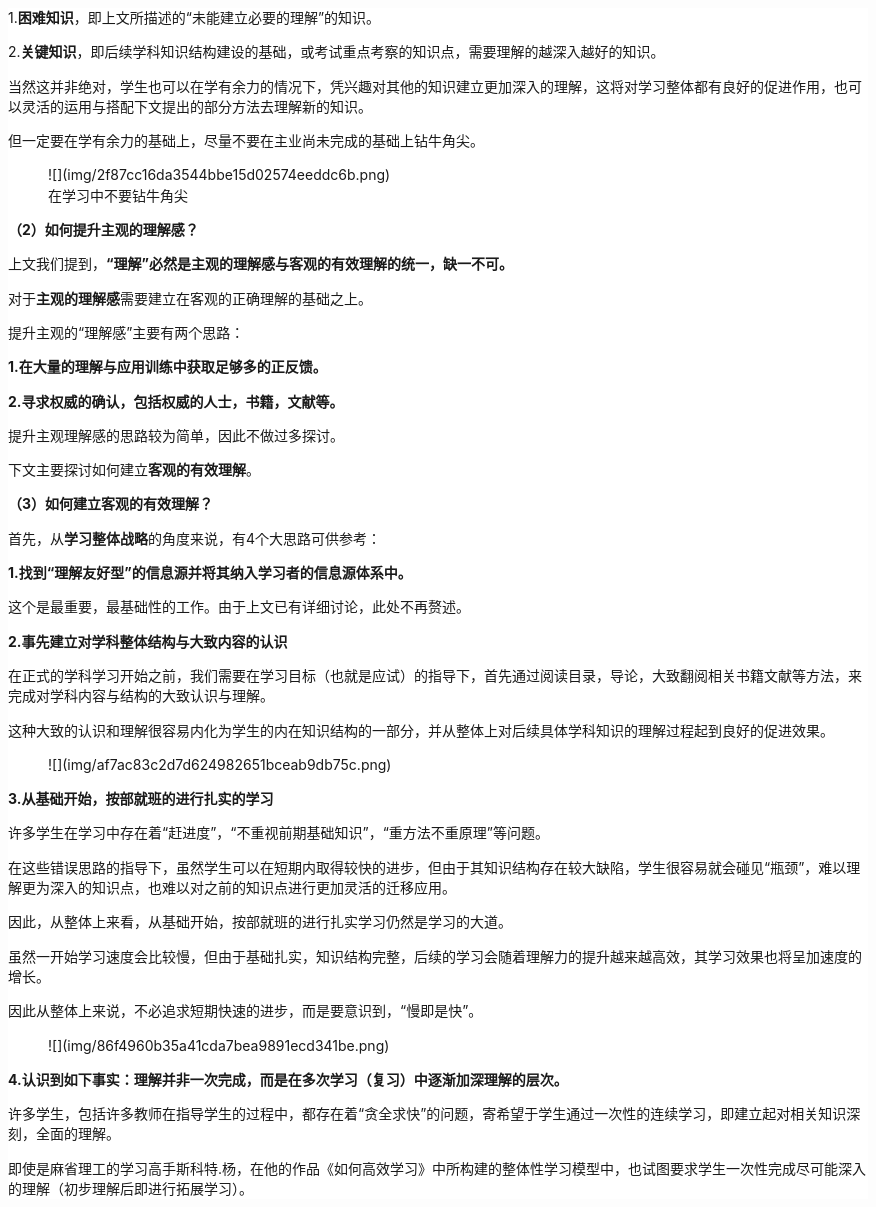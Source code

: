 1.**困难知识**，即上文所描述的“未能建立必要的理解”的知识。

2.**关键知识**，即后续学科知识结构建设的基础，或考试重点考察的知识点，需要理解的越深入越好的知识。

当然这并非绝对，学生也可以在学有余力的情况下，凭兴趣对其他的知识建立更加深入的理解，这将对学习整体都有良好的促进作用，也可以灵活的运用与搭配下文提出的部分方法去理解新的知识。

但一定要在学有余力的基础上，尽量不要在主业尚未完成的基础上钻牛角尖。

<figure data-size="normal">![](img/2f87cc16da3544bbe15d02574eeddc6b.png)

<figcaption>在学习中不要钻牛角尖</figcaption>

</figure>

**（2）如何提升主观的理解感？**

上文我们提到，**“理解”必然是主观的理解感与客观的有效理解的统一，缺一不可。**

对于**主观的理解感**需要建立在客观的正确理解的基础之上。

提升主观的“理解感”主要有两个思路：

**1.在大量的理解与应用训练中获取足够多的正反馈。**

**2.寻求权威的确认，包括权威的人士，书籍，文献等。**

提升主观理解感的思路较为简单，因此不做过多探讨。

下文主要探讨如何建立**客观的有效理解**。

**（3）如何建立客观的有效理解？**

首先，从**学习整体战略**的角度来说，有4个大思路可供参考：

**1.找到“理解友好型”的信息源并将其纳入学习者的信息源体系中。**

这个是最重要，最基础性的工作。由于上文已有详细讨论，此处不再赘述。

**2.事先建立对学科整体结构与大致内容的认识**

在正式的学科学习开始之前，我们需要在学习目标（也就是应试）的指导下，首先通过阅读目录，导论，大致翻阅相关书籍文献等方法，来完成对学科内容与结构的大致认识与理解。

这种大致的认识和理解很容易内化为学生的内在知识结构的一部分，并从整体上对后续具体学科知识的理解过程起到良好的促进效果。

<figure data-size="normal">![](img/af7ac83c2d7d624982651bceab9db75c.png)</figure>

**3.从基础开始，按部就班的进行扎实的学习**

许多学生在学习中存在着“赶进度”，“不重视前期基础知识”，“重方法不重原理”等问题。

在这些错误思路的指导下，虽然学生可以在短期内取得较快的进步，但由于其知识结构存在较大缺陷，学生很容易就会碰见“瓶颈”，难以理解更为深入的知识点，也难以对之前的知识点进行更加灵活的迁移应用。

因此，从整体上来看，从基础开始，按部就班的进行扎实学习仍然是学习的大道。

虽然一开始学习速度会比较慢，但由于基础扎实，知识结构完整，后续的学习会随着理解力的提升越来越高效，其学习效果也将呈加速度的增长。

因此从整体上来说，不必追求短期快速的进步，而是要意识到，“慢即是快”。

<figure data-size="normal">![](img/86f4960b35a41cda7bea9891ecd341be.png)</figure>

**4.认识到如下事实：理解并非一次完成，而是在多次学习（复习）中逐渐加深理解的层次。**

许多学生，包括许多教师在指导学生的过程中，都存在着“贪全求快”的问题，寄希望于学生通过一次性的连续学习，即建立起对相关知识深刻，全面的理解。

即使是麻省理工的学习高手斯科特.杨，在他的作品《如何高效学习》中所构建的整体性学习模型中，也试图要求学生一次性完成尽可能深入的理解（初步理解后即进行拓展学习）。
